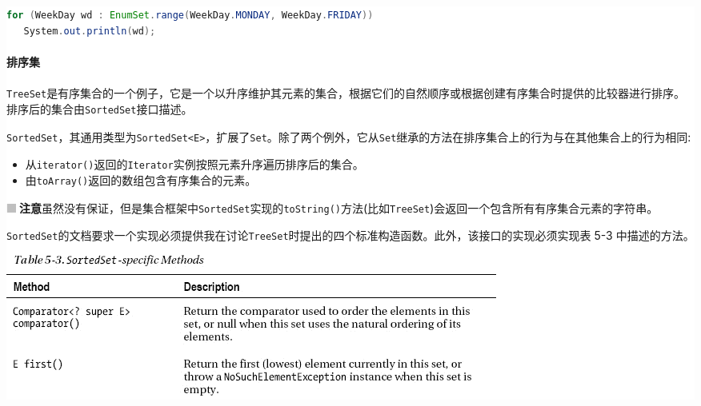```java
for (WeekDay wd : EnumSet.range(WeekDay.MONDAY, WeekDay.FRIDAY))
   System.out.println(wd);
```

#### 排序集

`TreeSet`是有序集合的一个例子，它是一个以升序维护其元素的集合，根据它们的自然顺序或根据创建有序集合时提供的比较器进行排序。排序后的集合由`SortedSet`接口描述。

`SortedSet`，其通用类型为`SortedSet<E>`，扩展了`Set`。除了两个例外，它从`Set`继承的方法在排序集合上的行为与在其他集合上的行为相同:

*   从`iterator()`返回的`Iterator`实例按照元素升序遍历排序后的集合。
*   由`toArray()`返回的数组包含有序集合的元素。

![images](img/square.jpg) **注意**虽然没有保证，但是集合框架中`SortedSet`实现的`toString()`方法(比如`TreeSet`)会返回一个包含所有有序集合元素的字符串。

`SortedSet`的文档要求一个实现必须提供我在讨论`TreeSet`时提出的四个标准构造函数。此外，该接口的实现必须实现表 5-3 中描述的方法。

![image](img/t0503.jpg)
